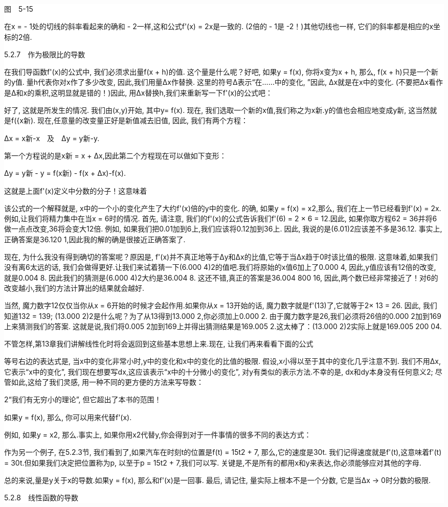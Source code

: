 
图　5-15

在x = - 1处的切线的斜率看起来的确和 - 2一样,这和公式f'(x) = 2x是一致的. (2倍的 - 1是 -2！)其他切线也一样, 它们的斜率都是相应的x坐标的2倍.





5.2.7　作为极限比的导数


在我们导函数f'(x)的公式中, 我们必须求出量f(x + h)的值. 这个量是什么呢？好吧, 如果y = f(x), 你将x变为x + h, 那么, f(x + h)只是一个新的y值. 量h代表你对x作了多少改变, 因此,我们用量Δx作替换. 这里的符号Δ表示“在……中的变化, ”因此, Δx就是在x中的变化. (不要把Δx看作是Δ和x的乘积,这明显就是错的！)因此, 用Δx替换h,我们来重新写一下f'(x)的公式吧：



好了, 这就是所发生的情况. 我们由(x,y)开始, 其中y= f(x). 现在, 我们选取一个新的x值,我们称之为x新.y的值也会相应地变成y新, 这当然就是f({x新). 现在,任意量的改变量正好是新值减去旧值, 因此, 我们有两个方程：

Δx = x新-x　及　Δy = y新-y.

第一个方程说的是x新 = x + Δx,因此第二个方程现在可以做如下变形：

Δy = y新 - y = f(x新) - f(x + Δx)-f(x).

这就是上面f'(x)定义中分数的分子！这意味着



该公式的一个解释就是, x中的一个小的变化产生了大约f'(x)倍的y中的变化. 的确, 如果y = f(x) = x2,那么, 我们在上一节已经看到f'(x) = 2x. 例如,让我们将精力集中在当x = 6时的情况. 首先, 请注意, 我们的f'(x)的公式告诉我们f'(6) = 2 × 6 = 12.因此, 如果你取方程62 = 36并将6做一点点改变,36将会变大12倍. 例如, 如果我们把0.01加到6上,我们应该将0.12加到36上. 因此, 我说的是(6.01)2应该差不多是36.12. 事实上, 正确答案是36.120 1,因此我的解的确是很接近正确答案了.

现在, 为什么我没有得到确切的答案呢？原因是, f'(x)并不真正地等于Δy和Δx的比值,它等于当Δx趋于0时该比值的极限. 这意味着,如果我们没有离6太远的话, 我们会做得更好.让我们来试着猜一下(6.000 4)2的值吧.我们将原始的x值6加上了0.000 4, 因此,y值应该有12倍的改变, 就是0.004 8. 因此我们的猜测是(6.000 4)2大约是36.004 8. 这还不错,真正的答案是36.004 800 16, 因此,两个数已经非常接近了！对6的改变越小,我们的方法计算出的结果就会越好.

当然, 魔力数字12仅仅当你从x = 6开始的时候才会起作用.如果你从x = 13开始的话, 魔力数字就是f'(13)了,它就等于2× 13 = 26. 因此, 我们知道132 = 139; (13.000 2)2是什么呢？为了从13得到13.000 2,你必须加上0.000 2. 由于魔力数字是26,我们必须将26倍的0.000 2加到169上来猜测我们的答案. 这就是说,我们将0.005 2加到169上并得出猜测结果是169.005 2.这太棒了：(13.000 2)2实际上就是169.005 200 04.

不管怎样,第13章我们讲解线性化时将会返回到这些基本思想上来.现在, 让我们再来看看下面的公式



等号右边的表达式是, 当x中的变化非常小时,y中的变化和x中的变化的比值的极限. 假设,x小得以至于其中的变化几乎注意不到. 我们不用Δx,它表示“x中的变化”, 我们现在想要写dx,这应该表示“x中的十分微小的变化”, 对y有类似的表示方法.不幸的是, dx和dy本身没有任何意义2; 尽管如此,这给了我们灵感, 用一种不同的更方便的方法来写导数：

2“我们有无穷小的理论”, 但它超出了本书的范围！

如果y = f(x), 那么, 你可以用来代替f'(x).

例如, 如果y = x2, 那么.事实上, 如果你用x2代替y,你会得到对于一件事情的很多不同的表达方式：



作为另一个例子, 在5.2.3节, 我们看到了,如果汽车在时刻t的位置是f(t) = 15t2 + 7, 那么,它的速度是30t. 我们记得速度就是f'(t),这意味着f'(t) = 30t.但如果我们决定把位置称为p, 以至于p = 15t2 + 7,我们可以写. 关键是,不是所有的都用x和y来表达,你必须能够应对其他的字母.

总的来说,量是y关于x的导数.如果y = f(x), 那么和f'(x)是一回事. 最后, 请记住, 量实际上根本不是一个分数, 它是当Δx → 0时分数的极限.





5.2.8　线性函数的导数

